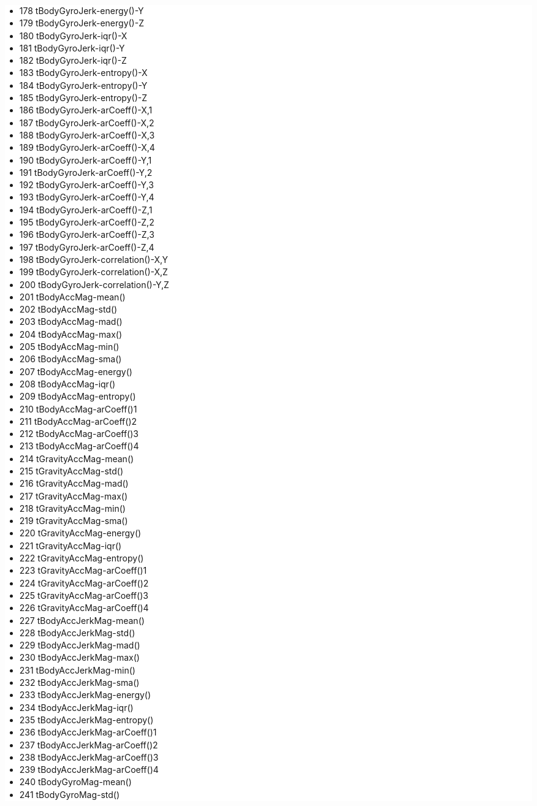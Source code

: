* 178 tBodyGyroJerk-energy()-Y
* 179 tBodyGyroJerk-energy()-Z
* 180 tBodyGyroJerk-iqr()-X
* 181 tBodyGyroJerk-iqr()-Y
* 182 tBodyGyroJerk-iqr()-Z
* 183 tBodyGyroJerk-entropy()-X
* 184 tBodyGyroJerk-entropy()-Y
* 185 tBodyGyroJerk-entropy()-Z
* 186 tBodyGyroJerk-arCoeff()-X,1
* 187 tBodyGyroJerk-arCoeff()-X,2
* 188 tBodyGyroJerk-arCoeff()-X,3
* 189 tBodyGyroJerk-arCoeff()-X,4
* 190 tBodyGyroJerk-arCoeff()-Y,1
* 191 tBodyGyroJerk-arCoeff()-Y,2
* 192 tBodyGyroJerk-arCoeff()-Y,3
* 193 tBodyGyroJerk-arCoeff()-Y,4
* 194 tBodyGyroJerk-arCoeff()-Z,1
* 195 tBodyGyroJerk-arCoeff()-Z,2
* 196 tBodyGyroJerk-arCoeff()-Z,3
* 197 tBodyGyroJerk-arCoeff()-Z,4
* 198 tBodyGyroJerk-correlation()-X,Y
* 199 tBodyGyroJerk-correlation()-X,Z
* 200 tBodyGyroJerk-correlation()-Y,Z
* 201 tBodyAccMag-mean()
* 202 tBodyAccMag-std()
* 203 tBodyAccMag-mad()
* 204 tBodyAccMag-max()
* 205 tBodyAccMag-min()
* 206 tBodyAccMag-sma()
* 207 tBodyAccMag-energy()
* 208 tBodyAccMag-iqr()
* 209 tBodyAccMag-entropy()
* 210 tBodyAccMag-arCoeff()1
* 211 tBodyAccMag-arCoeff()2
* 212 tBodyAccMag-arCoeff()3
* 213 tBodyAccMag-arCoeff()4
* 214 tGravityAccMag-mean()
* 215 tGravityAccMag-std()
* 216 tGravityAccMag-mad()
* 217 tGravityAccMag-max()
* 218 tGravityAccMag-min()
* 219 tGravityAccMag-sma()
* 220 tGravityAccMag-energy()
* 221 tGravityAccMag-iqr()
* 222 tGravityAccMag-entropy()
* 223 tGravityAccMag-arCoeff()1
* 224 tGravityAccMag-arCoeff()2
* 225 tGravityAccMag-arCoeff()3
* 226 tGravityAccMag-arCoeff()4
* 227 tBodyAccJerkMag-mean()
* 228 tBodyAccJerkMag-std()
* 229 tBodyAccJerkMag-mad()
* 230 tBodyAccJerkMag-max()
* 231 tBodyAccJerkMag-min()
* 232 tBodyAccJerkMag-sma()
* 233 tBodyAccJerkMag-energy()
* 234 tBodyAccJerkMag-iqr()
* 235 tBodyAccJerkMag-entropy()
* 236 tBodyAccJerkMag-arCoeff()1
* 237 tBodyAccJerkMag-arCoeff()2
* 238 tBodyAccJerkMag-arCoeff()3
* 239 tBodyAccJerkMag-arCoeff()4
* 240 tBodyGyroMag-mean()
* 241 tBodyGyroMag-std()